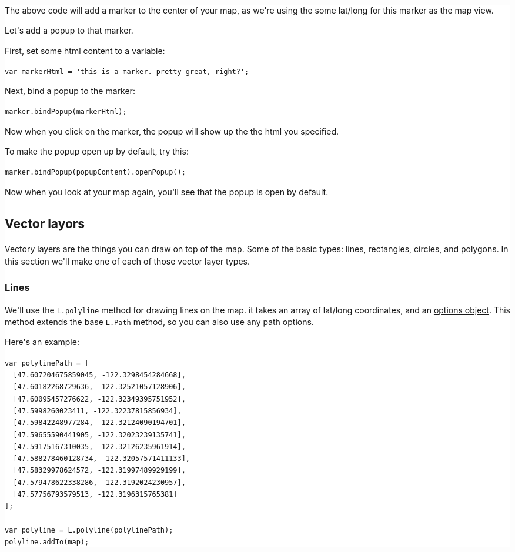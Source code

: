 The above code will add a marker to the center of your map, as we're using the some lat/long for this marker as the map view.

Let's add a popup to that marker.

First, set some html content to a variable:


```
var markerHtml = 'this is a marker. pretty great, right?';

```

Next, bind a popup to the marker:


```
marker.bindPopup(markerHtml);

```

Now when you click on the marker, the popup will show up the the html you specified. 

To make the popup open up by default, try this:


```
marker.bindPopup(popupContent).openPopup();

```

Now when you look at your map again, you'll see that the popup is open by default.

## Vector layors

Vectory layers are the things you can draw on top of the map. Some of the basic types: lines, rectangles, circles, and polygons. In this section we'll make one of each of those vector layer types.

### Lines

We'll use the `L.polyline` method for drawing lines on the map. it takes an array of lat/long coordinates, and an [options object](http://leafletjs.com/reference.html#polyline-options). This method extends the base `L.Path` method, so you can also use any [path options](http://leafletjs.com/reference.html#path-options).

Here's an example:


```
var polylinePath = [
  [47.607204675859045, -122.3298454284668],
  [47.60182268729636, -122.32521057128906],
  [47.60095457276622, -122.32349395751952],
  [47.5998260023411, -122.32237815856934],
  [47.59842248977284, -122.32124090194701],
  [47.59655590441905, -122.32023239135741],
  [47.59175167310035, -122.32126235961914],
  [47.588278460128734, -122.32057571411133],
  [47.58329978624572, -122.31997489929199],
  [47.579478622338286, -122.3192024230957],
  [47.57756793579513, -122.3196315765381]
];

var polyline = L.polyline(polylinePath);
polyline.addTo(map);

```
